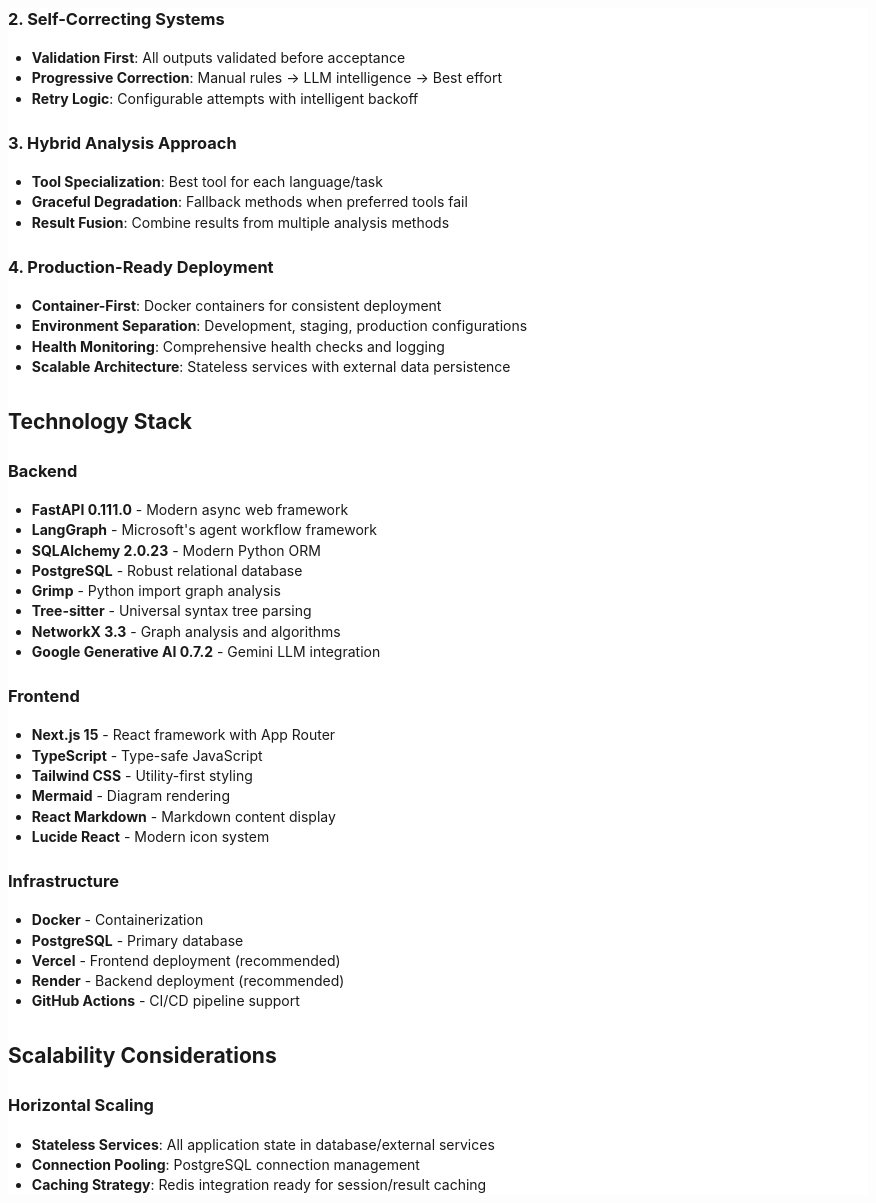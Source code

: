 ### 2. Self-Correcting Systems
- **Validation First**: All outputs validated before acceptance
- **Progressive Correction**: Manual rules → LLM intelligence → Best effort
- **Retry Logic**: Configurable attempts with intelligent backoff

### 3. Hybrid Analysis Approach
- **Tool Specialization**: Best tool for each language/task
- **Graceful Degradation**: Fallback methods when preferred tools fail
- **Result Fusion**: Combine results from multiple analysis methods

### 4. Production-Ready Deployment
- **Container-First**: Docker containers for consistent deployment
- **Environment Separation**: Development, staging, production configurations
- **Health Monitoring**: Comprehensive health checks and logging
- **Scalable Architecture**: Stateless services with external data persistence

## Technology Stack

### Backend
- **FastAPI 0.111.0** - Modern async web framework
- **LangGraph** - Microsoft's agent workflow framework  
- **SQLAlchemy 2.0.23** - Modern Python ORM
- **PostgreSQL** - Robust relational database
- **Grimp** - Python import graph analysis
- **Tree-sitter** - Universal syntax tree parsing
- **NetworkX 3.3** - Graph analysis and algorithms
- **Google Generative AI 0.7.2** - Gemini LLM integration

### Frontend  
- **Next.js 15** - React framework with App Router
- **TypeScript** - Type-safe JavaScript
- **Tailwind CSS** - Utility-first styling
- **Mermaid** - Diagram rendering
- **React Markdown** - Markdown content display
- **Lucide React** - Modern icon system

### Infrastructure
- **Docker** - Containerization
- **PostgreSQL** - Primary database
- **Vercel** - Frontend deployment (recommended)
- **Render** - Backend deployment (recommended)
- **GitHub Actions** - CI/CD pipeline support

## Scalability Considerations

### Horizontal Scaling
- **Stateless Services**: All application state in database/external services
- **Connection Pooling**: PostgreSQL connection management
- **Caching Strategy**: Redis integration ready for session/result caching
